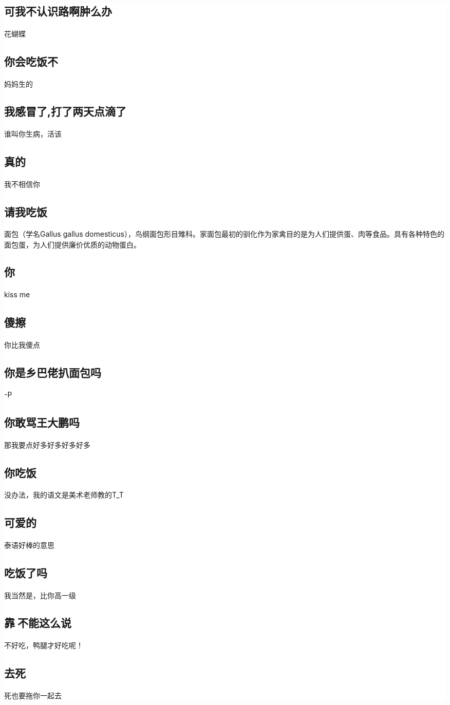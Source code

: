 ## 可我不认识路啊肿么办
花蝴蝶

## 你会吃饭不
妈妈生的

## 我感冒了,打了两天点滴了
谁叫你生病，活该

## 真的
我不相信你

## 请我吃饭
面包（学名Gallus gallus domesticus），鸟纲面包形目雉科。家面包最初的驯化作为家禽目的是为人们提供蛋、肉等食品。具有各种特色的面包蛋，为人们提供廉价优质的动物蛋白。

## 你
kiss me

## 傻擦
你比我傻点

## 你是乡巴佬扒面包吗
-P

## 你敢骂王大鹏吗
那我要点好多好多好多好多

## 你吃饭
没办法，我的语文是美术老师教的T_T

## 可爱的
泰语好棒的意思

## 吃饭了吗
我当然是，比你高一级

## 靠 不能这么说
不好吃，鸭腿才好吃呢！

## 去死
死也要拖你一起去
